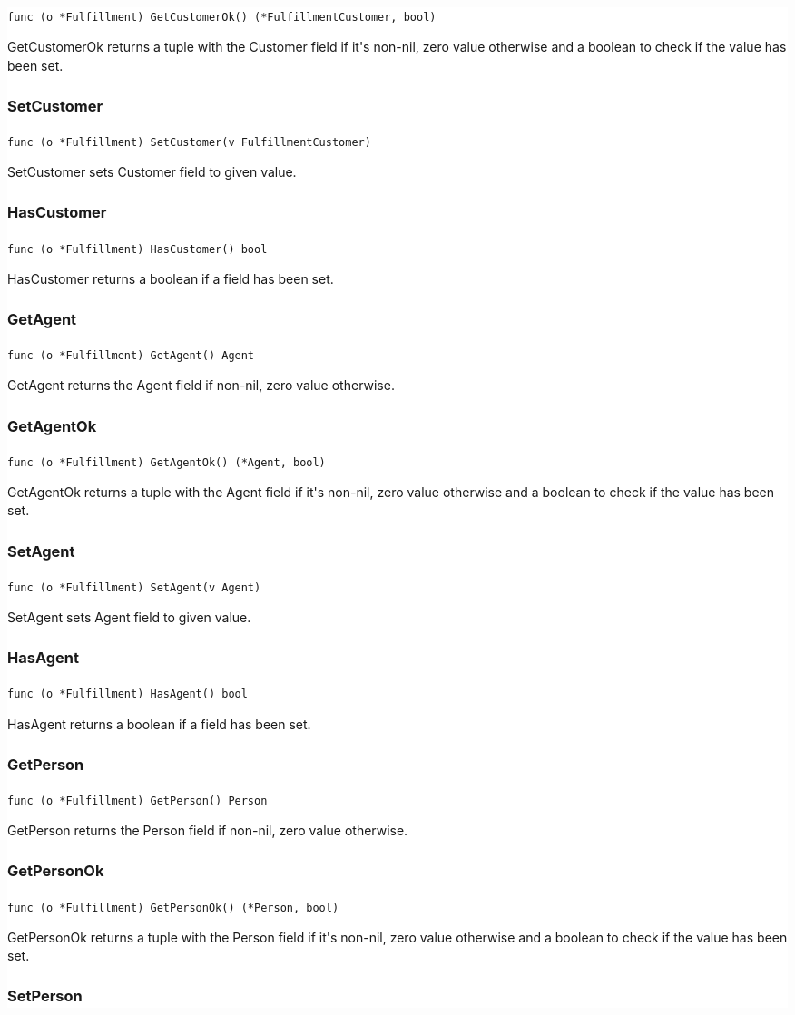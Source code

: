 `func (o *Fulfillment) GetCustomerOk() (*FulfillmentCustomer, bool)`

GetCustomerOk returns a tuple with the Customer field if it's non-nil, zero value otherwise
and a boolean to check if the value has been set.

### SetCustomer

`func (o *Fulfillment) SetCustomer(v FulfillmentCustomer)`

SetCustomer sets Customer field to given value.

### HasCustomer

`func (o *Fulfillment) HasCustomer() bool`

HasCustomer returns a boolean if a field has been set.

### GetAgent

`func (o *Fulfillment) GetAgent() Agent`

GetAgent returns the Agent field if non-nil, zero value otherwise.

### GetAgentOk

`func (o *Fulfillment) GetAgentOk() (*Agent, bool)`

GetAgentOk returns a tuple with the Agent field if it's non-nil, zero value otherwise
and a boolean to check if the value has been set.

### SetAgent

`func (o *Fulfillment) SetAgent(v Agent)`

SetAgent sets Agent field to given value.

### HasAgent

`func (o *Fulfillment) HasAgent() bool`

HasAgent returns a boolean if a field has been set.

### GetPerson

`func (o *Fulfillment) GetPerson() Person`

GetPerson returns the Person field if non-nil, zero value otherwise.

### GetPersonOk

`func (o *Fulfillment) GetPersonOk() (*Person, bool)`

GetPersonOk returns a tuple with the Person field if it's non-nil, zero value otherwise
and a boolean to check if the value has been set.

### SetPerson
